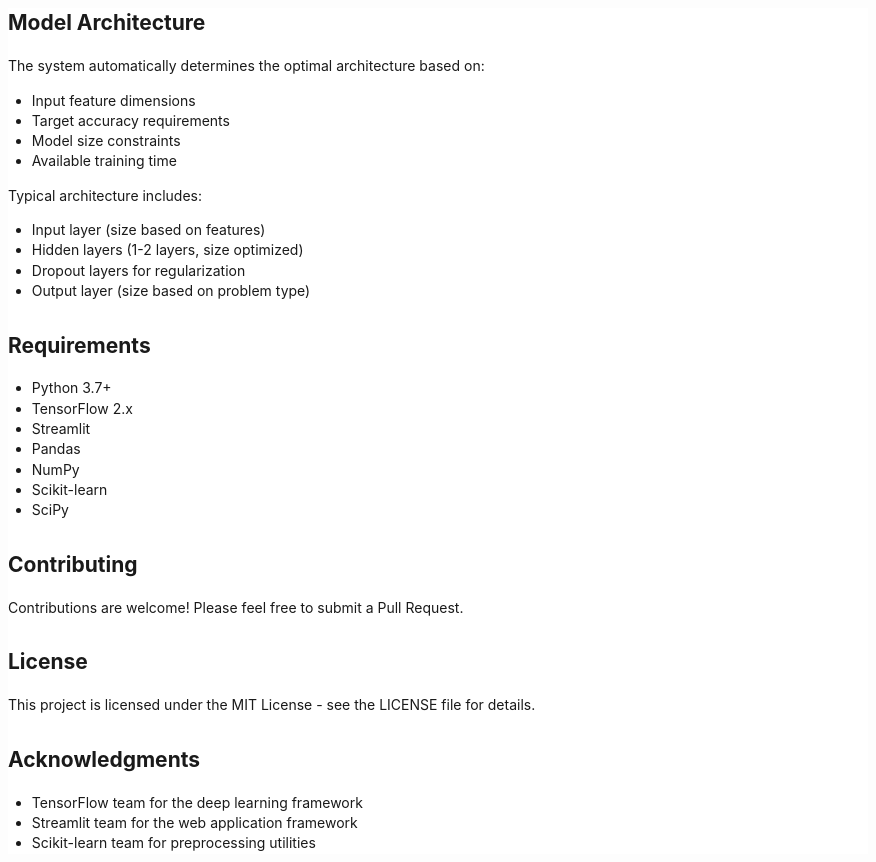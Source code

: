 ## Model Architecture

The system automatically determines the optimal architecture based on:
- Input feature dimensions
- Target accuracy requirements
- Model size constraints
- Available training time

Typical architecture includes:
- Input layer (size based on features)
- Hidden layers (1-2 layers, size optimized)
- Dropout layers for regularization
- Output layer (size based on problem type)

## Requirements

- Python 3.7+
- TensorFlow 2.x
- Streamlit
- Pandas
- NumPy
- Scikit-learn
- SciPy

## Contributing

Contributions are welcome! Please feel free to submit a Pull Request.

## License

This project is licensed under the MIT License - see the LICENSE file for details.

## Acknowledgments

- TensorFlow team for the deep learning framework
- Streamlit team for the web application framework
- Scikit-learn team for preprocessing utilities 